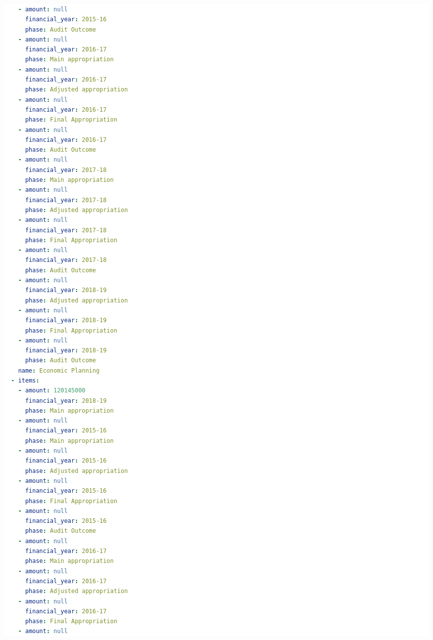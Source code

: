 ```yaml
    - amount: null
      financial_year: 2015-16
      phase: Audit Outcome
    - amount: null
      financial_year: 2016-17
      phase: Main appropriation
    - amount: null
      financial_year: 2016-17
      phase: Adjusted appropriation
    - amount: null
      financial_year: 2016-17
      phase: Final Appropriation
    - amount: null
      financial_year: 2016-17
      phase: Audit Outcome
    - amount: null
      financial_year: 2017-18
      phase: Main appropriation
    - amount: null
      financial_year: 2017-18
      phase: Adjusted appropriation
    - amount: null
      financial_year: 2017-18
      phase: Final Appropriation
    - amount: null
      financial_year: 2017-18
      phase: Audit Outcome
    - amount: null
      financial_year: 2018-19
      phase: Adjusted appropriation
    - amount: null
      financial_year: 2018-19
      phase: Final Appropriation
    - amount: null
      financial_year: 2018-19
      phase: Audit Outcome
    name: Economic Planning
  - items:
    - amount: 120145000
      financial_year: 2018-19
      phase: Main appropriation
    - amount: null
      financial_year: 2015-16
      phase: Main appropriation
    - amount: null
      financial_year: 2015-16
      phase: Adjusted appropriation
    - amount: null
      financial_year: 2015-16
      phase: Final Appropriation
    - amount: null
      financial_year: 2015-16
      phase: Audit Outcome
    - amount: null
      financial_year: 2016-17
      phase: Main appropriation
    - amount: null
      financial_year: 2016-17
      phase: Adjusted appropriation
    - amount: null
      financial_year: 2016-17
      phase: Final Appropriation
    - amount: null
```